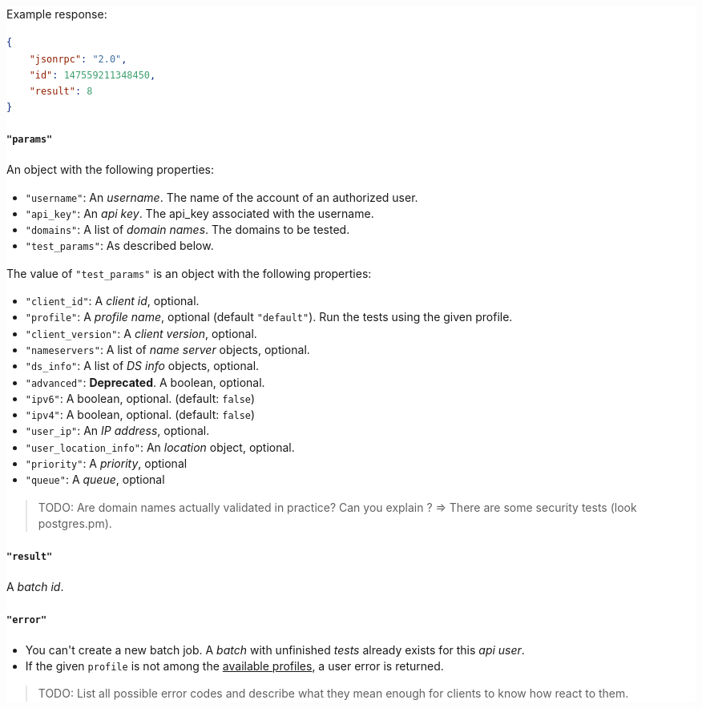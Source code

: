 Example response:
```json
{
    "jsonrpc": "2.0",
    "id": 147559211348450,
    "result": 8
}
```


#### `"params"`

An object with the following properties:

* `"username"`: An *username*. The name of the account of an authorized user.
* `"api_key"`: An *api key*. The api_key associated with the username.
* `"domains"`: A list of *domain names*. The domains to be tested.
* `"test_params"`: As described below.

The value of `"test_params"` is an object with the following properties:

* `"client_id"`: A *client id*, optional.
* `"profile"`: A *profile name*, optional (default `"default"`). Run
  the tests using the given profile.
* `"client_version"`: A *client version*, optional.
* `"nameservers"`: A list of *name server* objects, optional.
* `"ds_info"`: A list of *DS info* objects, optional.
* `"advanced"`: **Deprecated**. A boolean, optional.
* `"ipv6"`: A boolean, optional. (default: `false`)
* `"ipv4"`: A boolean, optional. (default: `false`)
* `"user_ip"`: An *IP address*, optional.
* `"user_location_info"`: An *location* object, optional.
* `"priority"`: A *priority*, optional
* `"queue"`: A *queue*, optional

>
> TODO: Are domain names actually validated in practice? Can you explain ? => There are some security tests (look postgres.pm).
>


#### `"result"`

A *batch id*.


#### `"error"`

* You can't create a new batch job.
  A *batch* with unfinished *tests* already exists for this *api user*.
* If the given `profile` is not among the [available profiles], a user
  error is returned.


>
> TODO: List all possible error codes and describe what they mean enough for clients to know how react to them.
>


[Available profiles]: Configuration.md#profiles-section